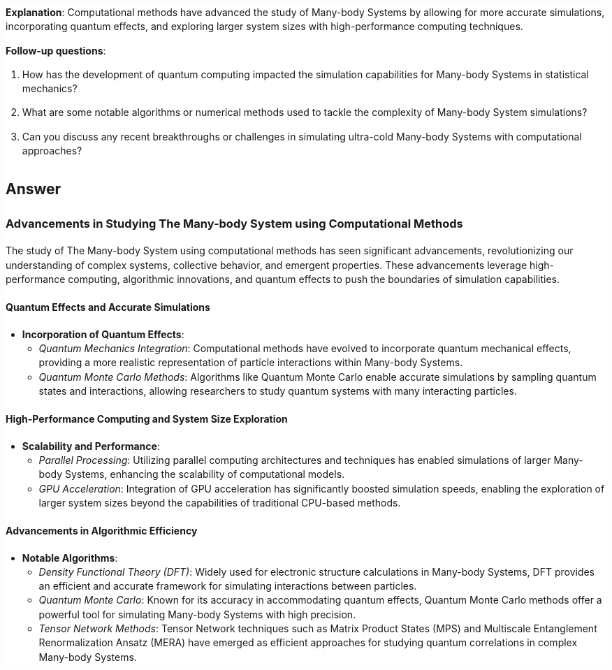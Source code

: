 **Explanation**: Computational methods have advanced the study of Many-body Systems by allowing for more accurate simulations, incorporating quantum effects, and exploring larger system sizes with high-performance computing techniques.

**Follow-up questions**:

1. How has the development of quantum computing impacted the simulation capabilities for Many-body Systems in statistical mechanics?

2. What are some notable algorithms or numerical methods used to tackle the complexity of Many-body System simulations?

3. Can you discuss any recent breakthroughs or challenges in simulating ultra-cold Many-body Systems with computational approaches?





## Answer

### Advancements in Studying The Many-body System using Computational Methods

The study of The Many-body System using computational methods has seen significant advancements, revolutionizing our understanding of complex systems, collective behavior, and emergent properties. These advancements leverage high-performance computing, algorithmic innovations, and quantum effects to push the boundaries of simulation capabilities.

#### Quantum Effects and Accurate Simulations
- **Incorporation of Quantum Effects**:
  - *Quantum Mechanics Integration*: Computational methods have evolved to incorporate quantum mechanical effects, providing a more realistic representation of particle interactions within Many-body Systems.
  - *Quantum Monte Carlo Methods*: Algorithms like Quantum Monte Carlo enable accurate simulations by sampling quantum states and interactions, allowing researchers to study quantum systems with many interacting particles.

#### High-Performance Computing and System Size Exploration
- **Scalability and Performance**:
  - *Parallel Processing*: Utilizing parallel computing architectures and techniques has enabled simulations of larger Many-body Systems, enhancing the scalability of computational models.
  - *GPU Acceleration*: Integration of GPU acceleration has significantly boosted simulation speeds, enabling the exploration of larger system sizes beyond the capabilities of traditional CPU-based methods.

#### Advancements in Algorithmic Efficiency
- **Notable Algorithms**:
  - *Density Functional Theory (DFT)*: Widely used for electronic structure calculations in Many-body Systems, DFT provides an efficient and accurate framework for simulating interactions between particles.
  - *Quantum Monte Carlo*: Known for its accuracy in accommodating quantum effects, Quantum Monte Carlo methods offer a powerful tool for simulating Many-body Systems with high precision.
  - *Tensor Network Methods*: Tensor Network techniques such as Matrix Product States (MPS) and Multiscale Entanglement Renormalization Ansatz (MERA) have emerged as efficient approaches for studying quantum correlations in complex Many-body Systems.
